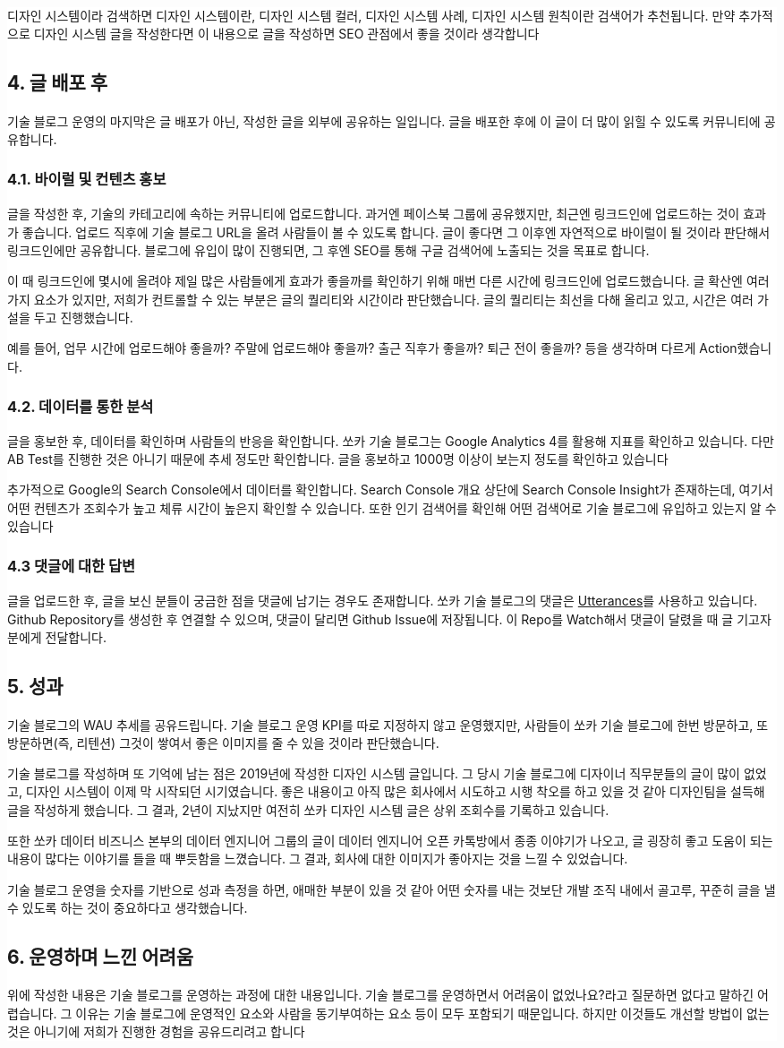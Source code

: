 디자인 시스템이라 검색하면 디자인 시스템이란, 디자인 시스템 컬러, 디자인 시스템 사례, 디자인 시스템 원칙이란 검색어가 추천됩니다. 만약 추가적으로 디자인 시스템 글을 작성한다면 이 내용으로 글을 작성하면 SEO 관점에서 좋을 것이라 생각합니다


## 4. 글 배포 후

기술 블로그 운영의 마지막은 글 배포가 아닌, 작성한 글을 외부에 공유하는 일입니다. 글을 배포한 후에 이 글이 더 많이 읽힐 수 있도록 커뮤니티에 공유합니다. 


### 4.1. 바이럴 및 컨텐츠 홍보

글을 작성한 후, 기술의 카테고리에 속하는 커뮤니티에 업로드합니다. 과거엔 페이스북 그룹에 공유했지만, 최근엔 링크드인에 업로드하는 것이 효과가 좋습니다. 업로드 직후에 기술 블로그 URL을 올려 사람들이 볼 수 있도록 합니다. 글이 좋다면 그 이후엔 자연적으로 바이럴이 될 것이라 판단해서 링크드인에만 공유합니다. 블로그에 유입이 많이 진행되면, 그 후엔 SEO를 통해 구글 검색어에 노출되는 것을 목표로 합니다.

이 때 링크드인에 몇시에 올려야 제일 많은 사람들에게 효과가 좋을까를 확인하기 위해 매번 다른 시간에 링크드인에 업로드했습니다. 글 확산엔 여러가지 요소가 있지만, 저희가 컨트롤할 수 있는 부분은 글의 퀄리티와 시간이라 판단했습니다. 글의 퀄리티는 최선을 다해 올리고 있고, 시간은 여러 가설을 두고 진행했습니다.

예를 들어, 업무 시간에 업로드해야 좋을까? 주말에 업로드해야 좋을까? 출근 직후가 좋을까? 퇴근 전이 좋을까? 등을 생각하며 다르게 Action했습니다.

### 4.2. 데이터를 통한 분석

글을 홍보한 후, 데이터를 확인하며 사람들의 반응을 확인합니다. 쏘카 기술 블로그는 Google Analytics 4를 활용해 지표를 확인하고 있습니다. 다만 AB Test를 진행한 것은 아니기 때문에 추세 정도만 확인합니다. 글을 홍보하고 1000명 이상이 보는지 정도를 확인하고 있습니다

추가적으로 Google의 Search Console에서 데이터를 확인합니다. Search Console 개요 상단에 Search Console Insight가 존재하는데, 여기서 어떤 컨텐츠가 조회수가 높고 체류 시간이 높은지 확인할 수 있습니다. 또한 인기 검색어를 확인해 어떤 검색어로 기술 블로그에 유입하고 있는지 알 수 있습니다

### 4.3 댓글에 대한 답변

글을 업로드한 후, 글을 보신 분들이 궁금한 점을 댓글에 남기는 경우도 존재합니다. 쏘카 기술 블로그의 댓글은 [Utterances](https://utteranc.es/)를 사용하고 있습니다. Github Repository를 생성한 후 연결할 수 있으며, 댓글이 달리면 Github Issue에 저장됩니다. 이 Repo를 Watch해서 댓글이 달렸을 때 글 기고자분에게 전달합니다.



## 5. 성과

기술 블로그의 WAU 추세를 공유드립니다. 기술 블로그 운영 KPI를 따로 지정하지 않고 운영했지만, 사람들이 쏘카 기술 블로그에 한번 방문하고, 또 방문하면(즉, 리텐션) 그것이 쌓여서 좋은 이미지를 줄 수 있을 것이라 판단했습니다.

기술 블로그를 작성하며 또 기억에 남는 점은 2019년에 작성한 디자인 시스템 글입니다. 그 당시 기술 블로그에 디자이너 직무분들의 글이 많이 없었고, 디자인 시스템이 이제 막 시작되던 시기였습니다. 좋은 내용이고 아직 많은 회사에서 시도하고 시행 착오를 하고 있을 것 같아 디자인팀을 설득해 글을 작성하게 했습니다. 그 결과, 2년이 지났지만 여전히 쏘카 디자인 시스템 글은 상위 조회수를 기록하고 있습니다.

또한 쏘카 데이터 비즈니스 본부의 데이터 엔지니어 그룹의 글이 데이터 엔지니어 오픈 카톡방에서 종종 이야기가 나오고, 글 굉장히 좋고 도움이 되는 내용이 많다는 이야기를 들을 때 뿌듯함을 느꼈습니다. 그 결과, 회사에 대한 이미지가 좋아지는 것을 느낄 수 있었습니다.

기술 블로그 운영을 숫자를 기반으로 성과 측정을 하면, 애매한 부분이 있을 것 같아 어떤 숫자를 내는 것보단 개발 조직 내에서 골고루, 꾸준히 글을 낼 수 있도록 하는 것이 중요하다고 생각했습니다.



## 6. 운영하며 느낀 어려움

위에 작성한 내용은 기술 블로그를 운영하는 과정에 대한 내용입니다. 기술 블로그를 운영하면서 어려움이 없었나요?라고 질문하면 없다고 말하긴 어렵습니다. 그 이유는 기술 블로그에 운영적인 요소와 사람을 동기부여하는 요소 등이 모두 포함되기 때문입니다. 하지만 이것들도 개선할 방법이 없는 것은 아니기에 저희가 진행한 경험을 공유드리려고 합니다
